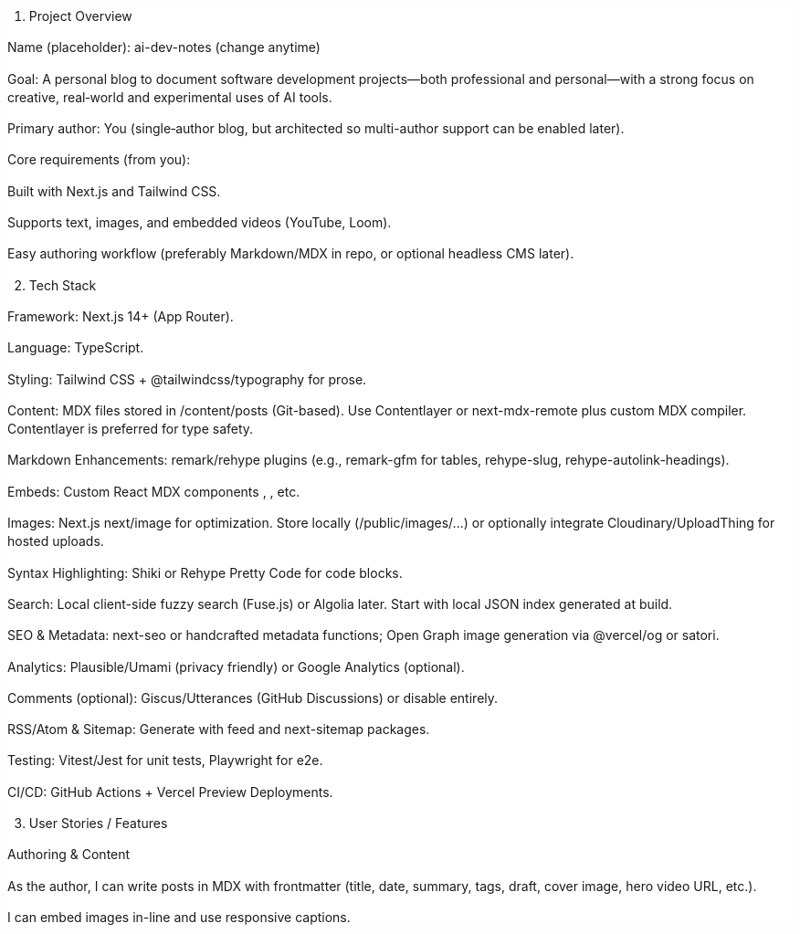 1. Project Overview

Name (placeholder): ai-dev-notes (change anytime)

Goal: A personal blog to document software development projects—both professional and personal—with a strong focus on creative, real‑world and experimental uses of AI tools.

Primary author: You (single‑author blog, but architected so multi-author support can be enabled later).

Core requirements (from you):

Built with Next.js and Tailwind CSS.

Supports text, images, and embedded videos (YouTube, Loom).

Easy authoring workflow (preferably Markdown/MDX in repo, or optional headless CMS later).

2. Tech Stack

Framework: Next.js 14+ (App Router).

Language: TypeScript.

Styling: Tailwind CSS + @tailwindcss/typography for prose.

Content: MDX files stored in /content/posts (Git-based). Use Contentlayer or next-mdx-remote plus custom MDX compiler. Contentlayer is preferred for type safety.

Markdown Enhancements: remark/rehype plugins (e.g., remark-gfm for tables, rehype-slug, rehype-autolink-headings).

Embeds: Custom React MDX components <YouTube />, <Loom />, <Tweet /> etc.

Images: Next.js next/image for optimization. Store locally (/public/images/...) or optionally integrate Cloudinary/UploadThing for hosted uploads.

Syntax Highlighting: Shiki or Rehype Pretty Code for code blocks.

Search: Local client-side fuzzy search (Fuse.js) or Algolia later. Start with local JSON index generated at build.

SEO & Metadata: next-seo or handcrafted metadata functions; Open Graph image generation via @vercel/og or satori.

Analytics: Plausible/Umami (privacy friendly) or Google Analytics (optional).

Comments (optional): Giscus/Utterances (GitHub Discussions) or disable entirely.

RSS/Atom & Sitemap: Generate with feed and next-sitemap packages.

Testing: Vitest/Jest for unit tests, Playwright for e2e.

CI/CD: GitHub Actions + Vercel Preview Deployments.

3. User Stories / Features

Authoring & Content

As the author, I can write posts in MDX with frontmatter (title, date, summary, tags, draft, cover image, hero video URL, etc.).

I can embed images in-line and use responsive captions.
